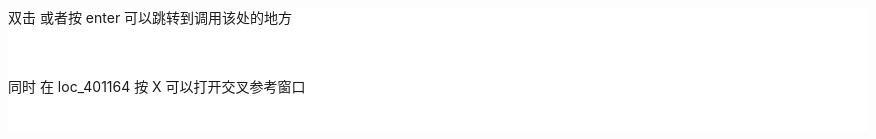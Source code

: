 双击 或者按 enter 可以跳转到调用该处的地方



<img src="https://i-blog.csdnimg.cn/blog_migrate/bc263ac777816dd114ef821e91ee094e.png" alt="" style="max-height:333px; box-sizing:content-box;" />


同时 在 loc_401164 按 X 可以打开交叉参考窗口



<img src="https://i-blog.csdnimg.cn/blog_migrate/69a6e0ebbb1df4b80a6194095cf9ec5e.png" alt="" style="max-height:187px; box-sizing:content-box;" />